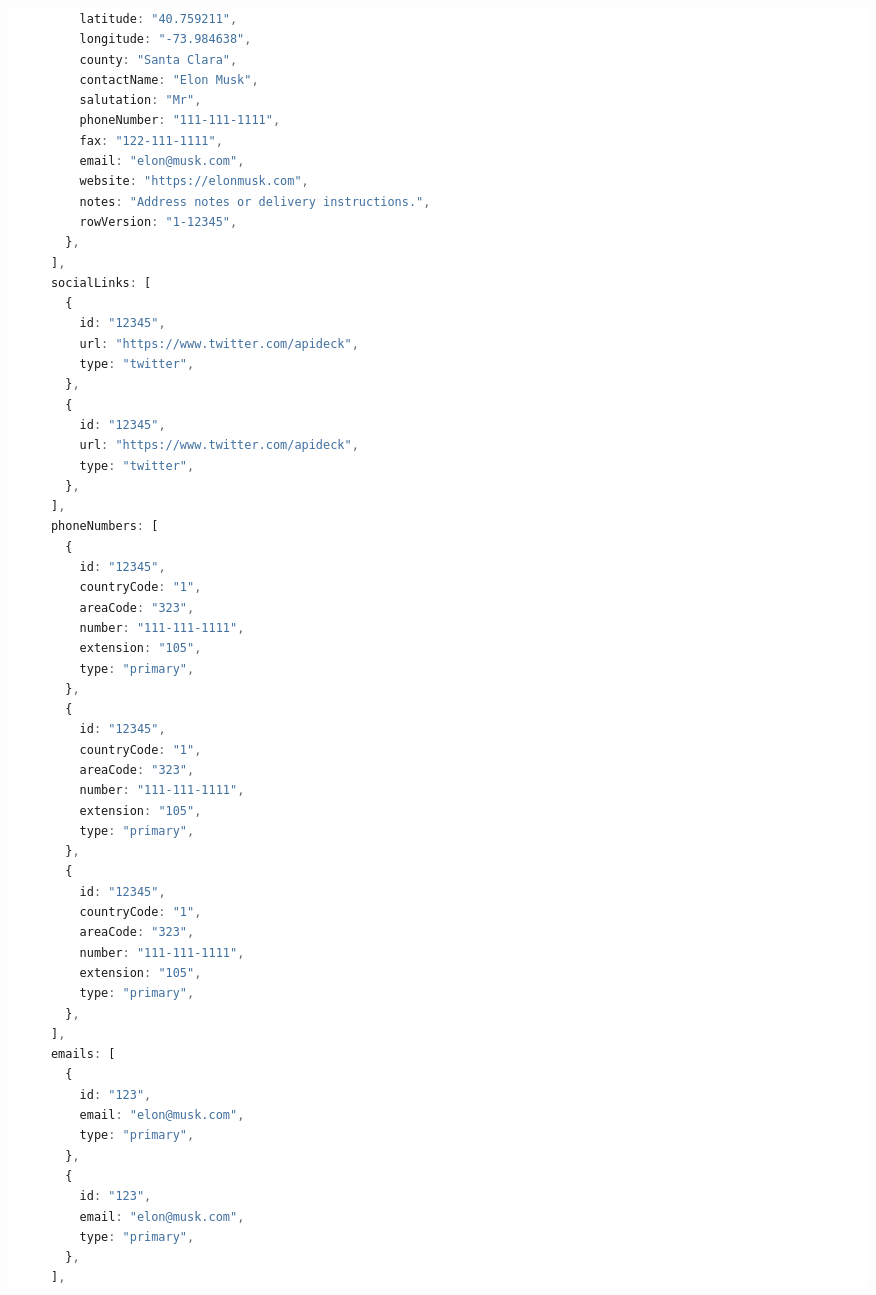 ```typescript
          latitude: "40.759211",
          longitude: "-73.984638",
          county: "Santa Clara",
          contactName: "Elon Musk",
          salutation: "Mr",
          phoneNumber: "111-111-1111",
          fax: "122-111-1111",
          email: "elon@musk.com",
          website: "https://elonmusk.com",
          notes: "Address notes or delivery instructions.",
          rowVersion: "1-12345",
        },
      ],
      socialLinks: [
        {
          id: "12345",
          url: "https://www.twitter.com/apideck",
          type: "twitter",
        },
        {
          id: "12345",
          url: "https://www.twitter.com/apideck",
          type: "twitter",
        },
      ],
      phoneNumbers: [
        {
          id: "12345",
          countryCode: "1",
          areaCode: "323",
          number: "111-111-1111",
          extension: "105",
          type: "primary",
        },
        {
          id: "12345",
          countryCode: "1",
          areaCode: "323",
          number: "111-111-1111",
          extension: "105",
          type: "primary",
        },
        {
          id: "12345",
          countryCode: "1",
          areaCode: "323",
          number: "111-111-1111",
          extension: "105",
          type: "primary",
        },
      ],
      emails: [
        {
          id: "123",
          email: "elon@musk.com",
          type: "primary",
        },
        {
          id: "123",
          email: "elon@musk.com",
          type: "primary",
        },
      ],
```